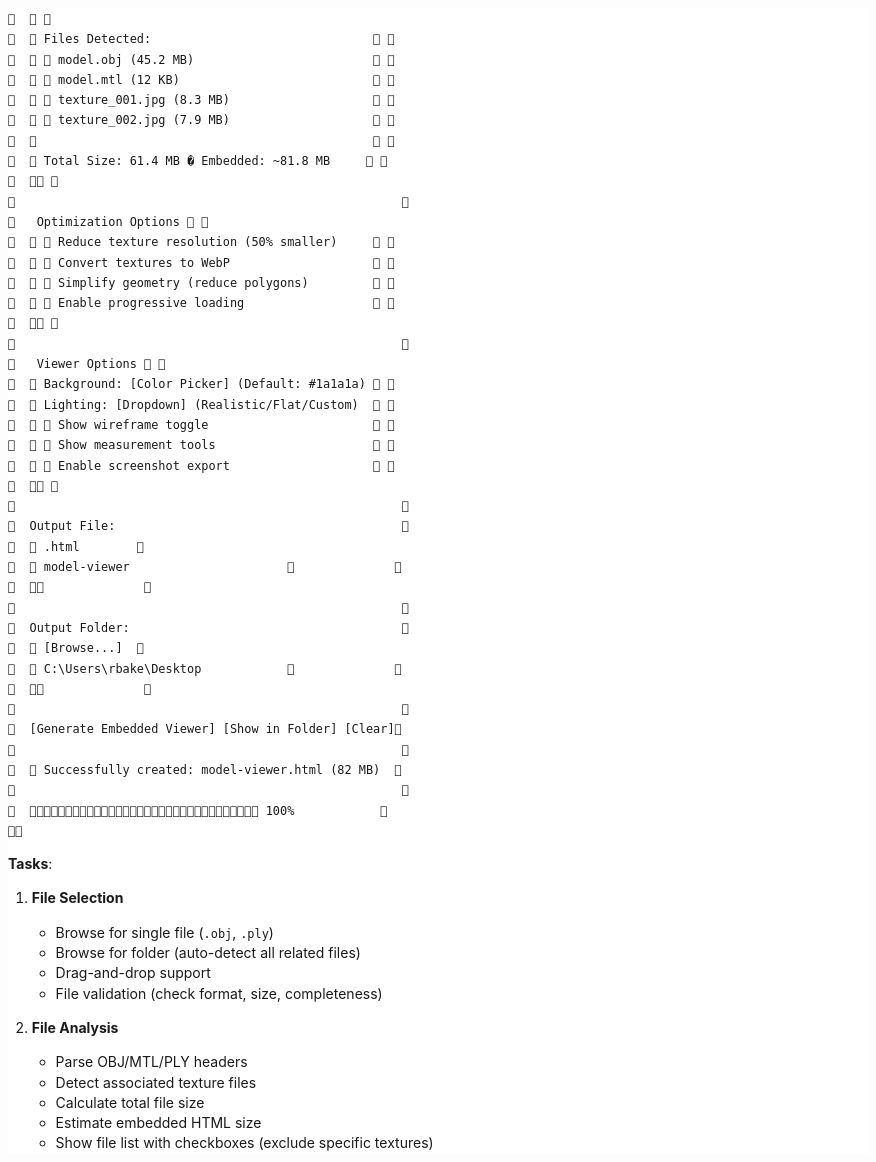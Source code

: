 ```
                                                  
   Files Detected:                                
    model.obj (45.2 MB)                          
    model.mtl (12 KB)                            
    texture_001.jpg (8.3 MB)                     
    texture_002.jpg (7.9 MB)                     
                                                  
   Total Size: 61.4 MB � Embedded: ~81.8 MB      
                                                  
                                                      
    Optimization Options                          
    Reduce texture resolution (50% smaller)      
    Convert textures to WebP                     
    Simplify geometry (reduce polygons)          
    Enable progressive loading                   
                                                  
                                                      
    Viewer Options                                
   Background: [Color Picker] (Default: #1a1a1a)  
   Lighting: [Dropdown] (Realistic/Flat/Custom)   
    Show wireframe toggle                        
    Show measurement tools                       
    Enable screenshot export                     
                                                  
                                                      
  Output File:                                        
                                      .html        
   model-viewer                                    
                                                   
                                                      
  Output Folder:                                      
                                      [Browse...]  
   C:\Users\rbake\Desktop                          
                                                   
                                                      
  [Generate Embedded Viewer] [Show in Folder] [Clear]
                                                      
   Successfully created: model-viewer.html (82 MB)  
                                                      
   100%            
                                                     
```

**Tasks**:
1. **File Selection**
   - Browse for single file (`.obj`, `.ply`)
   - Browse for folder (auto-detect all related files)
   - Drag-and-drop support
   - File validation (check format, size, completeness)

2. **File Analysis**
   - Parse OBJ/MTL/PLY headers
   - Detect associated texture files
   - Calculate total file size
   - Estimate embedded HTML size
   - Show file list with checkboxes (exclude specific textures)
